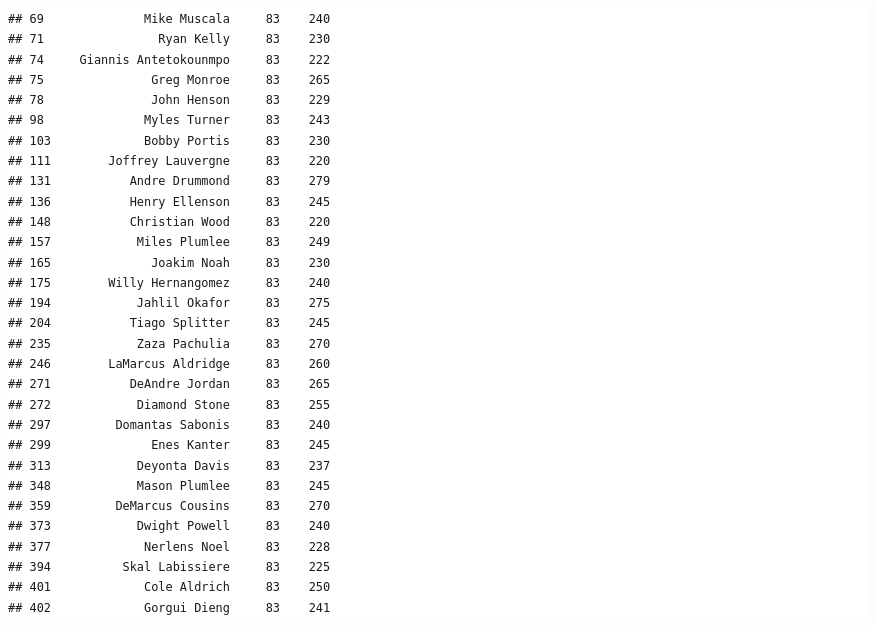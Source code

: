     ## 69              Mike Muscala     83    240
    ## 71                Ryan Kelly     83    230
    ## 74     Giannis Antetokounmpo     83    222
    ## 75               Greg Monroe     83    265
    ## 78               John Henson     83    229
    ## 98              Myles Turner     83    243
    ## 103             Bobby Portis     83    230
    ## 111        Joffrey Lauvergne     83    220
    ## 131           Andre Drummond     83    279
    ## 136           Henry Ellenson     83    245
    ## 148           Christian Wood     83    220
    ## 157            Miles Plumlee     83    249
    ## 165              Joakim Noah     83    230
    ## 175        Willy Hernangomez     83    240
    ## 194            Jahlil Okafor     83    275
    ## 204           Tiago Splitter     83    245
    ## 235            Zaza Pachulia     83    270
    ## 246        LaMarcus Aldridge     83    260
    ## 271           DeAndre Jordan     83    265
    ## 272            Diamond Stone     83    255
    ## 297         Domantas Sabonis     83    240
    ## 299              Enes Kanter     83    245
    ## 313            Deyonta Davis     83    237
    ## 348            Mason Plumlee     83    245
    ## 359         DeMarcus Cousins     83    270
    ## 373            Dwight Powell     83    240
    ## 377             Nerlens Noel     83    228
    ## 394          Skal Labissiere     83    225
    ## 401             Cole Aldrich     83    250
    ## 402             Gorgui Dieng     83    241
